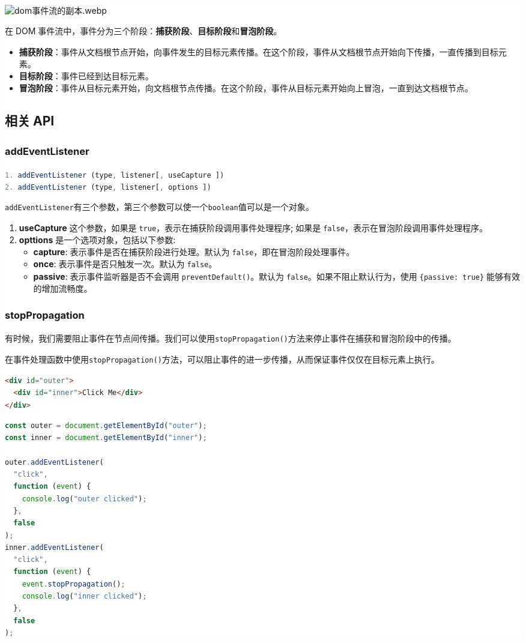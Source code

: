 ![dom事件流的副本.webp](https://p6-juejin.byteimg.com/tos-cn-i-k3u1fbpfcp/a8067f782fa64209aa290c8f121063c9~tplv-k3u1fbpfcp-zoom-in-crop-mark:1512:0:0:0.awebp?)

在 DOM 事件流中，事件分为三个阶段：**捕获阶段**、**目标阶段**和**冒泡阶段**。

- **捕获阶段**：事件从文档根节点开始，向事件发生的目标元素传播。在这个阶段，事件从文档根节点开始向下传播，一直传播到目标元素。
- **目标阶段**：事件已经到达目标元素。
- **冒泡阶段**：事件从目标元素开始，向文档根节点传播。在这个阶段，事件从目标元素开始向上冒泡，一直到达文档根节点。

## 相关 API

### addEventListener

```js
1. addEventListener (type, listener[, useCapture ])
2. addEventListener (type, listener[, options ])
```

`addEventListener`有三个参数，第三个参数可以使一个`boolean`值可以是一个对象。

1. **useCapture** 这个参数，如果是 `true`，表示在捕获阶段调用事件处理程序; 如果是 `false`，表示在冒泡阶段调用事件处理程序。
2. **opttions** 是一个选项对象，包括以下参数:
   - **capture**: 表示事件是否在捕获阶段进行处理。默认为 `false`，即在冒泡阶段处理事件。
   - **once**: 表示事件是否只触发一次。默认为 `false`。
   - **passive**: 表示事件监听器是否不会调用 `preventDefault()`。默认为 `false`。如果不阻止默认行为，使用 `{passive: true}` 能够有效的增加流畅度。

### stopPropagation

有时候，我们需要阻止事件在节点间传播。我们可以使用`stopPropagation()`方法来停止事件在捕获和冒泡阶段中的传播。

在事件处理函数中使用`stopPropagation()`方法，可以阻止事件的进一步传播，从而保证事件仅仅在目标元素上执行。

```html
<div id="outer">
  <div id="inner">Click Me</div>
</div>
```

```js
const outer = document.getElementById("outer");
const inner = document.getElementById("inner");

outer.addEventListener(
  "click",
  function (event) {
    console.log("outer clicked");
  },
  false
);
inner.addEventListener(
  "click",
  function (event) {
    event.stopPropagation();
    console.log("inner clicked");
  },
  false
);
```
